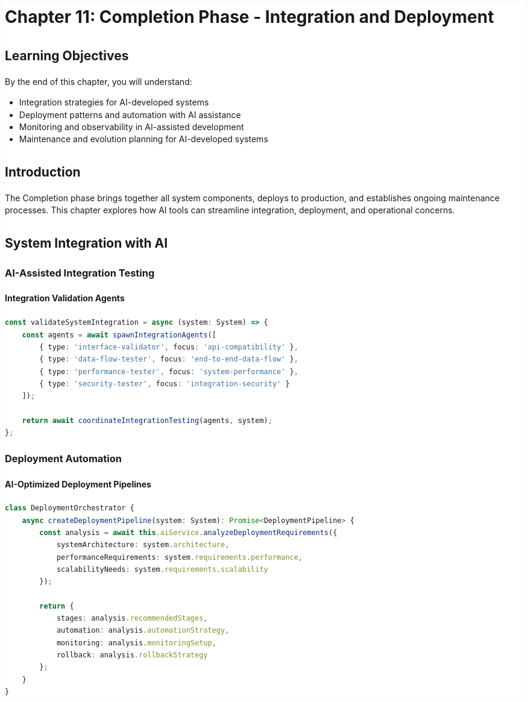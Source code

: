 # Chapter 11: Completion Phase - Integration and Deployment

## Learning Objectives

By the end of this chapter, you will understand:
- Integration strategies for AI-developed systems
- Deployment patterns and automation with AI assistance
- Monitoring and observability in AI-assisted development
- Maintenance and evolution planning for AI-developed systems

## Introduction

The Completion phase brings together all system components, deploys to production, and establishes ongoing maintenance processes. This chapter explores how AI tools can streamline integration, deployment, and operational concerns.

## System Integration with AI

### AI-Assisted Integration Testing

#### Integration Validation Agents
```typescript
const validateSystemIntegration = async (system: System) => {
    const agents = await spawnIntegrationAgents([
        { type: 'interface-validator', focus: 'api-compatibility' },
        { type: 'data-flow-tester', focus: 'end-to-end-data-flow' },
        { type: 'performance-tester', focus: 'system-performance' },
        { type: 'security-tester', focus: 'integration-security' }
    ]);
    
    return await coordinateIntegrationTesting(agents, system);
};
```

### Deployment Automation

#### AI-Optimized Deployment Pipelines
```typescript
class DeploymentOrchestrator {
    async createDeploymentPipeline(system: System): Promise<DeploymentPipeline> {
        const analysis = await this.aiService.analyzeDeploymentRequirements({
            systemArchitecture: system.architecture,
            performanceRequirements: system.requirements.performance,
            scalabilityNeeds: system.requirements.scalability
        });
        
        return {
            stages: analysis.recommendedStages,
            automation: analysis.automationStrategy,
            monitoring: analysis.monitoringSetup,
            rollback: analysis.rollbackStrategy
        };
    }
}
```
